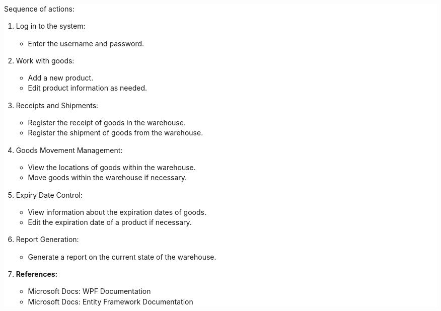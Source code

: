    Sequence of actions:

   1. Log in to the system:
      - Enter the username and password.
   2. Work with goods:
      - Add a new product.
      - Edit product information as needed.
   3. Receipts and Shipments:
      - Register the receipt of goods in the warehouse.
      - Register the shipment of goods from the warehouse.
   4. Goods Movement Management:
      - View the locations of goods within the warehouse.
      - Move goods within the warehouse if necessary.
   5. Expiry Date Control:
      - View information about the expiration dates of goods.
      - Edit the expiration date of a product if necessary.
   6. Report Generation:
      - Generate a report on the current state of the warehouse.

8. **References:**
   - Microsoft Docs: WPF Documentation
   - Microsoft Docs: Entity Framework Documentation

